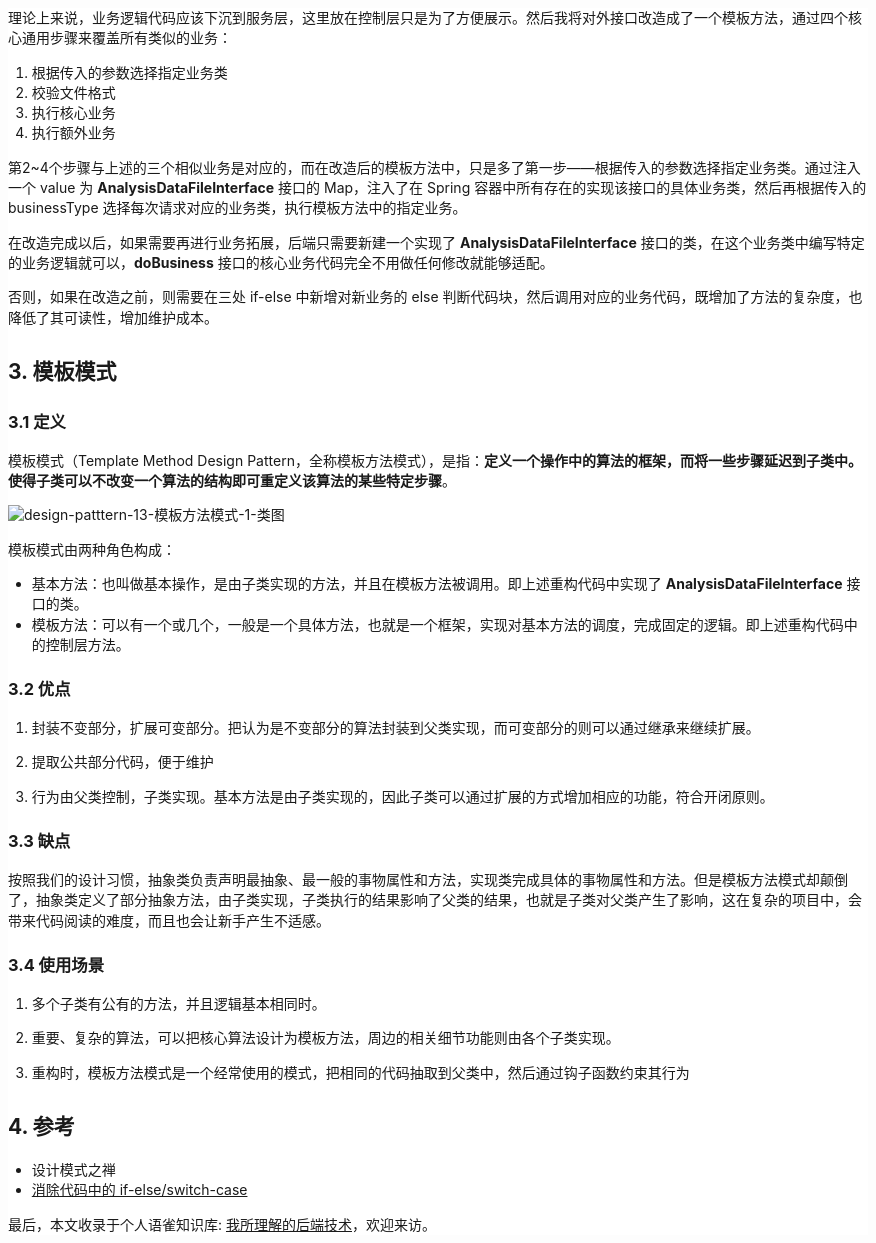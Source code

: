 理论上来说，业务逻辑代码应该下沉到服务层，这里放在控制层只是为了方便展示。然后我将对外接口改造成了一个模板方法，通过四个核心通用步骤来覆盖所有类似的业务：

1. 根据传入的参数选择指定业务类
2. 校验文件格式
3. 执行核心业务
4. 执行额外业务

第2~4个步骤与上述的三个相似业务是对应的，而在改造后的模板方法中，只是多了第一步——根据传入的参数选择指定业务类。通过注入一个 value 为 **AnalysisDataFileInterface** 接口的 Map，注入了在 Spring 容器中所有存在的实现该接口的具体业务类，然后再根据传入的 businessType 选择每次请求对应的业务类，执行模板方法中的指定业务。

在改造完成以后，如果需要再进行业务拓展，后端只需要新建一个实现了 **AnalysisDataFileInterface** 接口的类，在这个业务类中编写特定的业务逻辑就可以，**doBusiness** 接口的核心业务代码完全不用做任何修改就能够适配。

否则，如果在改造之前，则需要在三处 if-else 中新增对新业务的 else 判断代码块，然后调用对应的业务代码，既增加了方法的复杂度，也降低了其可读性，增加维护成本。



## 3. 模板模式

### 3.1 定义

模板模式（Template Method Design Pattern，全称模板方法模式），是指：**定义一个操作中的算法的框架，而将一些步骤延迟到子类中。使得子类可以不改变一个算法的结构即可重定义该算法的某些特定步骤**。

![design-patttern-13-模板方法模式-1-类图](https://cdn.jsdelivr.net/gh/Planeswalker23/image-storage@master/design-pattern/design-patttern-13-模板方法模式-1-类图.png)

模板模式由两种角色构成：

- 基本方法：也叫做基本操作，是由子类实现的方法，并且在模板方法被调用。即上述重构代码中实现了 **AnalysisDataFileInterface** 接口的类。
- 模板方法：可以有一个或几个，一般是一个具体方法，也就是一个框架，实现对基本方法的调度，完成固定的逻辑。即上述重构代码中的控制层方法。



### 3.2 优点

1. 封装不变部分，扩展可变部分。把认为是不变部分的算法封装到父类实现，而可变部分的则可以通过继承来继续扩展。

2. 提取公共部分代码，便于维护

3. 行为由父类控制，子类实现。基本方法是由子类实现的，因此子类可以通过扩展的方式增加相应的功能，符合开闭原则。



### 3.3 缺点

按照我们的设计习惯，抽象类负责声明最抽象、最一般的事物属性和方法，实现类完成具体的事物属性和方法。但是模板方法模式却颠倒了，抽象类定义了部分抽象方法，由子类实现，子类执行的结果影响了父类的结果，也就是子类对父类产生了影响，这在复杂的项目中，会带来代码阅读的难度，而且也会让新手产生不适感。



### 3.4 使用场景

1. 多个子类有公有的方法，并且逻辑基本相同时。

2. 重要、复杂的算法，可以把核心算法设计为模板方法，周边的相关细节功能则由各个子类实现。

3. 重构时，模板方法模式是一个经常使用的模式，把相同的代码抽取到父类中，然后通过钩子函数约束其行为



## 4. 参考

- 设计模式之禅
- [消除代码中的 if-else/switch-case](https://juejin.cn/post/6844903814164643847)

最后，本文收录于个人语雀知识库: [我所理解的后端技术](https://www.yuque.com/planeswalker/bankend)，欢迎来访。